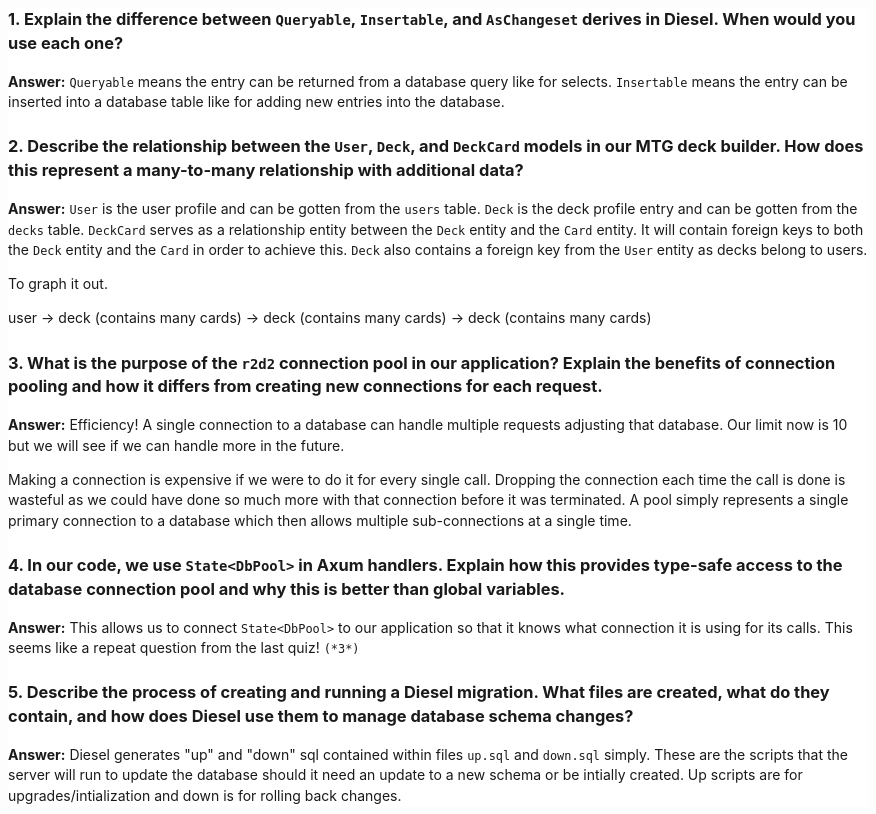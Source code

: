 ### 1. Explain the difference between `Queryable`, `Insertable`, and `AsChangeset` derives in Diesel. When would you use each one?

**Answer:** `Queryable` means the entry can be returned from a database query like for selects. `Insertable` means the entry can be inserted into a database table like for adding new entries into the database.

### 2. Describe the relationship between the `User`, `Deck`, and `DeckCard` models in our MTG deck builder. How does this represent a many-to-many relationship with additional data?

**Answer:** `User` is the user profile and can be gotten from the `users` table. `Deck` is the deck profile entry and can be gotten from the `decks` table. `DeckCard` serves as a relationship entity between the `Deck` entity and the `Card` entity. It will contain foreign keys to both the `Deck` entity and the `Card` in order to achieve this. `Deck` also contains a foreign key from the `User` entity as decks belong to users. 

To graph it out. 

user -> deck (contains many cards)
     -> deck (contains many cards)
     -> deck (contains many cards)

### 3. What is the purpose of the `r2d2` connection pool in our application? Explain the benefits of connection pooling and how it differs from creating new connections for each request.

**Answer:** Efficiency! A single connection to a database can handle multiple requests adjusting that database. Our limit now is 10 but we will see if we can handle more in the future. 

Making a connection is expensive if we were to do it for every single call. Dropping the connection each time the call is done is wasteful as we could have done so much more with that connection before it was terminated. A pool simply represents a single primary connection to a database which then allows multiple sub-connections at a single time.

### 4. In our code, we use `State<DbPool>` in Axum handlers. Explain how this provides type-safe access to the database connection pool and why this is better than global variables.

**Answer:** This allows us to connect `State<DbPool>` to our application so that it knows what connection it is using for its calls. This seems like a repeat question from the last quiz! `(*3*)` 

### 5. Describe the process of creating and running a Diesel migration. What files are created, what do they contain, and how does Diesel use them to manage database schema changes?

**Answer:** Diesel generates "up" and "down" sql contained within files `up.sql` and `down.sql` simply. These are the scripts that the server will run to update the database should it need an update to a new schema or be intially created. Up scripts are for upgrades/intialization and down is for rolling back changes. 
